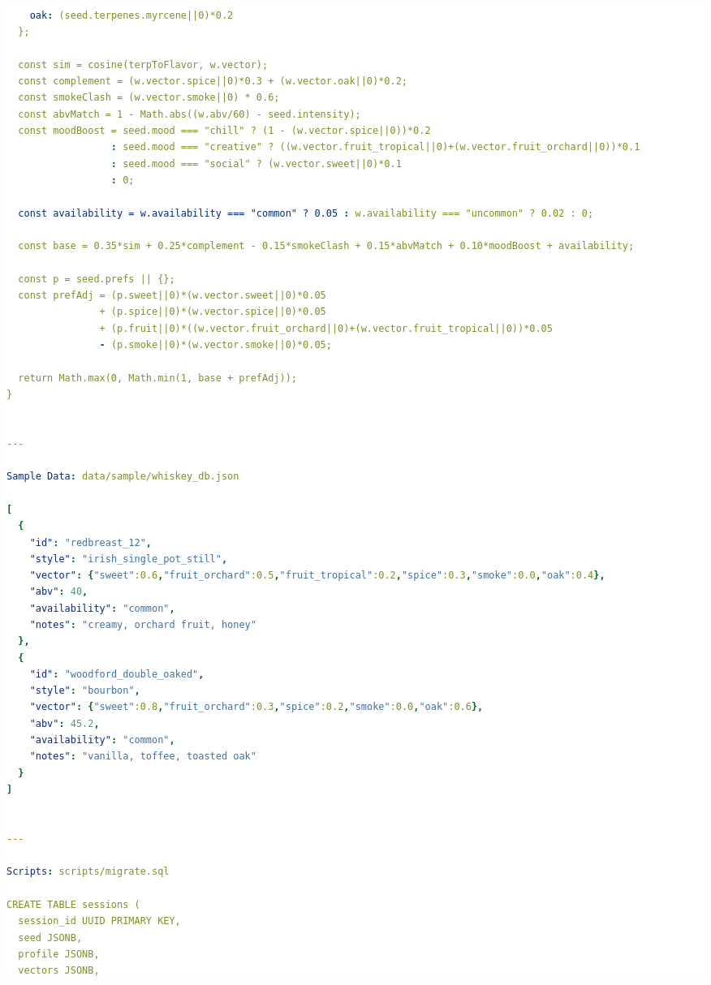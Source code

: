 ```yaml
    oak: (seed.terpenes.myrcene||0)*0.2
  };

  const sim = cosine(terpToFlavor, w.vector);
  const complement = (w.vector.spice||0)*0.3 + (w.vector.oak||0)*0.2;
  const smokeClash = (w.vector.smoke||0) * 0.6;
  const abvMatch = 1 - Math.abs((w.abv/60) - seed.intensity);
  const moodBoost = seed.mood === "chill" ? (1 - (w.vector.spice||0))*0.2
                  : seed.mood === "creative" ? ((w.vector.fruit_tropical||0)+(w.vector.fruit_orchard||0))*0.1
                  : seed.mood === "social" ? (w.vector.sweet||0)*0.1
                  : 0;

  const availability = w.availability === "common" ? 0.05 : w.availability === "uncommon" ? 0.02 : 0;

  const base = 0.35*sim + 0.25*complement - 0.15*smokeClash + 0.15*abvMatch + 0.10*moodBoost + availability;

  const p = seed.prefs || {};
  const prefAdj = (p.sweet||0)*(w.vector.sweet||0)*0.05
                + (p.spice||0)*(w.vector.spice||0)*0.05
                + (p.fruit||0)*((w.vector.fruit_orchard||0)+(w.vector.fruit_tropical||0))*0.05
                - (p.smoke||0)*(w.vector.smoke||0)*0.05;

  return Math.max(0, Math.min(1, base + prefAdj));
}


---

Sample Data: data/sample/whiskey_db.json

[
  {
    "id": "redbreast_12",
    "style": "irish_single_pot_still",
    "vector": {"sweet":0.6,"fruit_orchard":0.5,"fruit_tropical":0.2,"spice":0.3,"smoke":0.0,"oak":0.4},
    "abv": 40,
    "availability": "common",
    "notes": "creamy, orchard fruit, honey"
  },
  {
    "id": "woodford_double_oaked",
    "style": "bourbon",
    "vector": {"sweet":0.8,"fruit_orchard":0.3,"spice":0.2,"smoke":0.0,"oak":0.6},
    "abv": 45.2,
    "availability": "common",
    "notes": "vanilla, toffee, toasted oak"
  }
]


---

Scripts: scripts/migrate.sql

CREATE TABLE sessions (
  session_id UUID PRIMARY KEY,
  seed JSONB,
  profile JSONB,
  vectors JSONB,
```